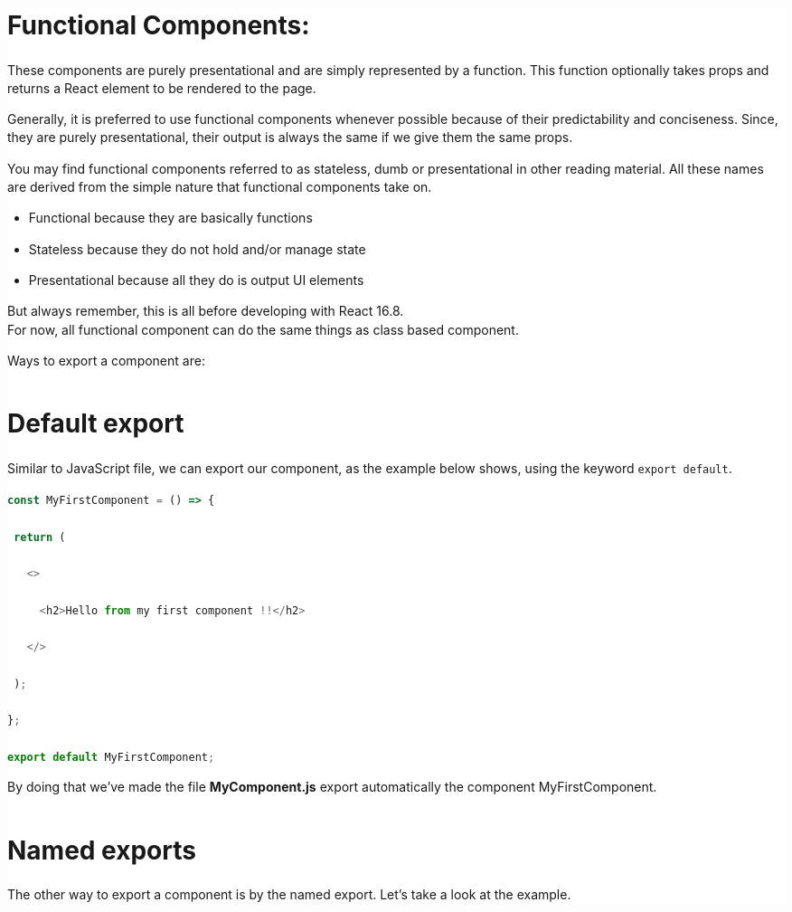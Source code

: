 # Functional Components:

These components are purely presentational and are simply represented by a function. This function optionally takes props and returns a React element to be rendered to the page.

Generally, it is preferred to use functional components whenever possible because of their predictability and conciseness. Since, they are purely presentational, their output is always the same if we give them the same props.

You may find functional components referred to as stateless, dumb or presentational in other reading material. All these names are derived from the simple nature that functional components take on.

* Functional because they are basically functions
    
* Stateless because they do not hold and/or manage state
    
* Presentational because all they do is output UI elements
    

But always remember, this is all before developing with React 16.8.  
For now, all functional component can do the same things as class based component.

Ways to export a component are:

# Default export

Similar to JavaScript file, we can export our component, as the example below shows, using the keyword `export default`.

```javascript
const MyFirstComponent = () => {

 return (

   <>

     <h2>Hello from my first component !!</h2>

   </>

 );

};

export default MyFirstComponent;
```

By doing that we’ve made the file **MyComponent.js** export automatically the component MyFirstComponent.

# Named exports

The other way to export a component is by the named export. Let’s take a look at the example.
